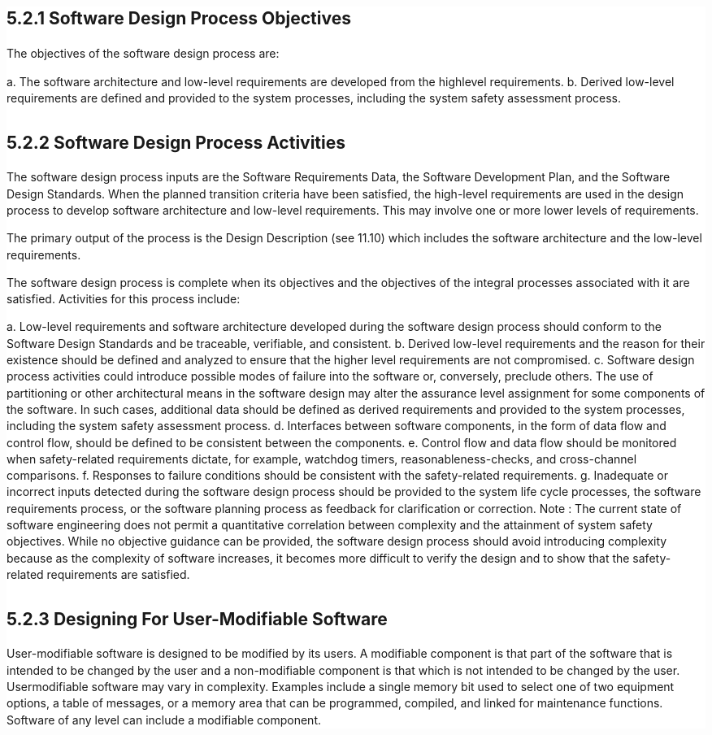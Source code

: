 ## 5.2.1 Software Design Process Objectives

The objectives of the software design process are: 

a. The software architecture and low-level requirements are developed from the highlevel requirements. 
b. Derived low-level requirements are defined and provided to the system processes, 
including the system safety assessment process. 

## 5.2.2 Software Design Process Activities

The software design process inputs are the Software Requirements Data, the Software Development Plan, and the Software Design Standards. When the planned transition criteria have been satisfied, the high-level requirements are used in the design process to develop software architecture and low-level requirements. This may involve one or more lower levels of requirements. 

The primary output of the process is the Design Description (see 11.10) which includes the software architecture and the low-level requirements. 

The software design process is complete when its objectives and the objectives of the integral processes associated with it are satisfied. Activities for this process include: 

a. Low-level requirements and software architecture developed during the software 
design process should conform to the Software Design Standards and be traceable, verifiable, and consistent. 
b. Derived low-level requirements and the reason for their existence should be defined 
and analyzed to ensure that the higher level requirements are not compromised. 
c. Software design process activities could introduce possible modes of failure into the 
software or, conversely, preclude others. The use of partitioning or other architectural 
means in the software design may alter the assurance level assignment for some components of the software. In such cases, additional data should be defined as derived requirements and provided to the system processes, including the system safety assessment process. 
d. Interfaces between software components, in the form of data flow and control flow, 
should be defined to be consistent between the components. 
e. Control flow and data flow should be monitored when safety-related requirements 
dictate, for example, watchdog timers, reasonableness-checks, and cross-channel comparisons. 
f. Responses to failure conditions should be consistent with the safety-related 
requirements. 
g. Inadequate or incorrect inputs detected during the software design process should be 
provided to the system life cycle processes, the software requirements process, or the software planning process as feedback for clarification or correction. 
Note
: The current state of software engineering does not permit a quantitative 
correlation between complexity and the attainment of system safety objectives. While no objective guidance can be provided, the software design process should avoid introducing complexity because as the complexity of software increases, it becomes more difficult to verify the design and to show that the safety-related requirements are satisfied. 

## 5.2.3 Designing For User-Modifiable Software

User-modifiable software is designed to be modified by its users. A modifiable component is that part of the software that is intended to be changed by the user and a non-modifiable component is that which is not intended to be changed by the user. Usermodifiable software may vary in complexity. Examples include a single memory bit used to select one of two equipment options, a table of messages, or a memory area that can be programmed, compiled, and linked for maintenance functions. Software of any level can include a modifiable component. 
